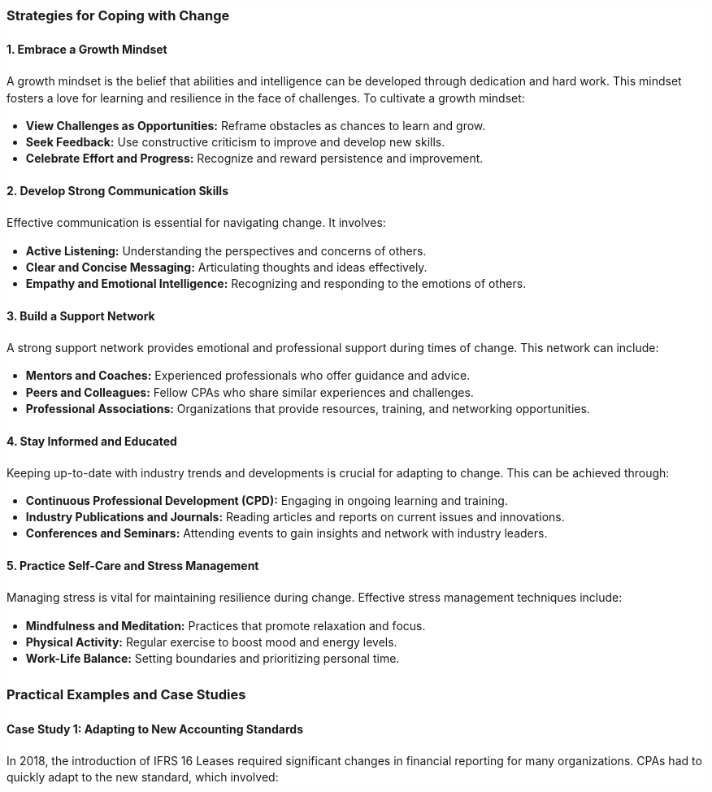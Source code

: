 ### Strategies for Coping with Change

#### 1. Embrace a Growth Mindset

A growth mindset is the belief that abilities and intelligence can be developed through dedication and hard work. This mindset fosters a love for learning and resilience in the face of challenges. To cultivate a growth mindset:

- **View Challenges as Opportunities:** Reframe obstacles as chances to learn and grow.
- **Seek Feedback:** Use constructive criticism to improve and develop new skills.
- **Celebrate Effort and Progress:** Recognize and reward persistence and improvement.

#### 2. Develop Strong Communication Skills

Effective communication is essential for navigating change. It involves:

- **Active Listening:** Understanding the perspectives and concerns of others.
- **Clear and Concise Messaging:** Articulating thoughts and ideas effectively.
- **Empathy and Emotional Intelligence:** Recognizing and responding to the emotions of others.

#### 3. Build a Support Network

A strong support network provides emotional and professional support during times of change. This network can include:

- **Mentors and Coaches:** Experienced professionals who offer guidance and advice.
- **Peers and Colleagues:** Fellow CPAs who share similar experiences and challenges.
- **Professional Associations:** Organizations that provide resources, training, and networking opportunities.

#### 4. Stay Informed and Educated

Keeping up-to-date with industry trends and developments is crucial for adapting to change. This can be achieved through:

- **Continuous Professional Development (CPD):** Engaging in ongoing learning and training.
- **Industry Publications and Journals:** Reading articles and reports on current issues and innovations.
- **Conferences and Seminars:** Attending events to gain insights and network with industry leaders.

#### 5. Practice Self-Care and Stress Management

Managing stress is vital for maintaining resilience during change. Effective stress management techniques include:

- **Mindfulness and Meditation:** Practices that promote relaxation and focus.
- **Physical Activity:** Regular exercise to boost mood and energy levels.
- **Work-Life Balance:** Setting boundaries and prioritizing personal time.

### Practical Examples and Case Studies

#### Case Study 1: Adapting to New Accounting Standards

In 2018, the introduction of IFRS 16 Leases required significant changes in financial reporting for many organizations. CPAs had to quickly adapt to the new standard, which involved:

